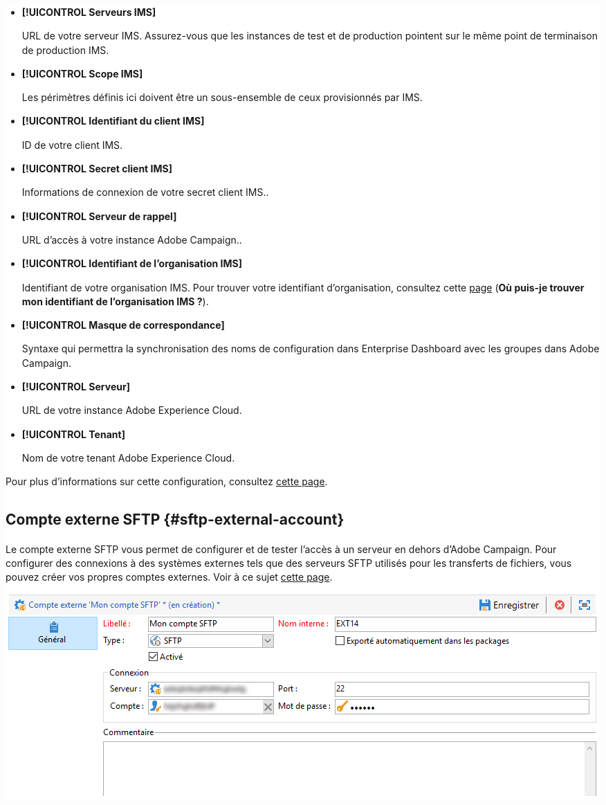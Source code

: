 * **[!UICONTROL Serveurs IMS]**

   URL de votre serveur IMS. Assurez-vous que les instances de test et de production pointent sur le même point de terminaison de production IMS.

* **[!UICONTROL Scope IMS]**

   Les périmètres définis ici doivent être un sous-ensemble de ceux provisionnés par IMS.

* **[!UICONTROL Identifiant du client IMS]**

   ID de votre client IMS.

* **[!UICONTROL Secret client IMS]**

   Informations de connexion de votre secret client IMS..

* **[!UICONTROL Serveur de rappel]**

   URL d’accès à votre instance Adobe Campaign..

* **[!UICONTROL Identifiant de l’organisation IMS]**

   Identifiant de votre organisation IMS. Pour trouver votre identifiant d’organisation, consultez cette [page](https://docs.adobe.com/content/help/fr-FR/core-services/interface/manage-users-and-products/faq.html) (**Où puis-je trouver mon identifiant de l’organisation IMS ?**).

* **[!UICONTROL Masque de correspondance]**

   Syntaxe qui permettra la synchronisation des noms de configuration dans Enterprise Dashboard avec les groupes dans Adobe Campaign.

* **[!UICONTROL Serveur]**

   URL de votre instance Adobe Experience Cloud.

* **[!UICONTROL Tenant]**

   Nom de votre tenant Adobe Experience Cloud.

Pour plus d’informations sur cette configuration, consultez [cette page](../../integrations/using/configuring-ims.md).

## Compte externe SFTP          {#sftp-external-account}

Le compte externe SFTP vous permet de configurer et de tester l’accès à un serveur en dehors d’Adobe Campaign. Pour configurer des connexions à des systèmes externes tels que des serveurs SFTP utilisés pour les transferts de fichiers, vous pouvez créer vos propres comptes externes. Voir à ce sujet [cette page](../../workflow/using/file-transfer.md).

![](assets/ext_account_4.png)
